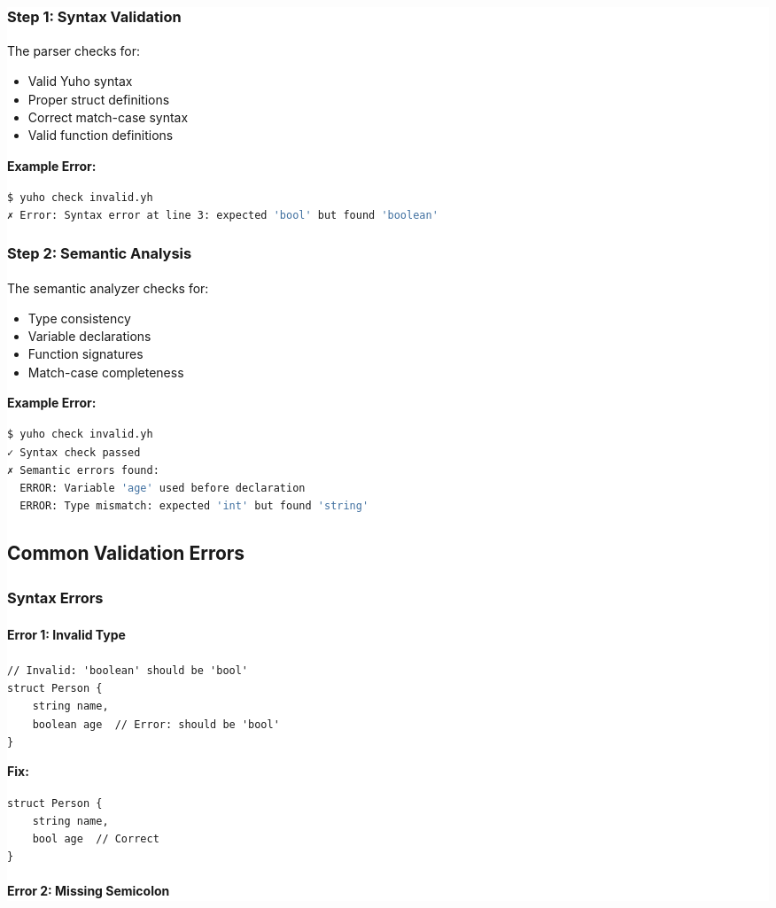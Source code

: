 ### Step 1: Syntax Validation

The parser checks for:
- Valid Yuho syntax
- Proper struct definitions
- Correct match-case syntax
- Valid function definitions

**Example Error:**
```bash
$ yuho check invalid.yh
✗ Error: Syntax error at line 3: expected 'bool' but found 'boolean'
```

### Step 2: Semantic Analysis

The semantic analyzer checks for:
- Type consistency
- Variable declarations
- Function signatures
- Match-case completeness

**Example Error:**
```bash
$ yuho check invalid.yh
✓ Syntax check passed
✗ Semantic errors found:
  ERROR: Variable 'age' used before declaration
  ERROR: Type mismatch: expected 'int' but found 'string'
```

## Common Validation Errors

### Syntax Errors

#### Error 1: Invalid Type

```yh
// Invalid: 'boolean' should be 'bool'
struct Person {
    string name,
    boolean age  // Error: should be 'bool'
}
```

**Fix:**
```yh
struct Person {
    string name,
    bool age  // Correct
}
```

#### Error 2: Missing Semicolon

